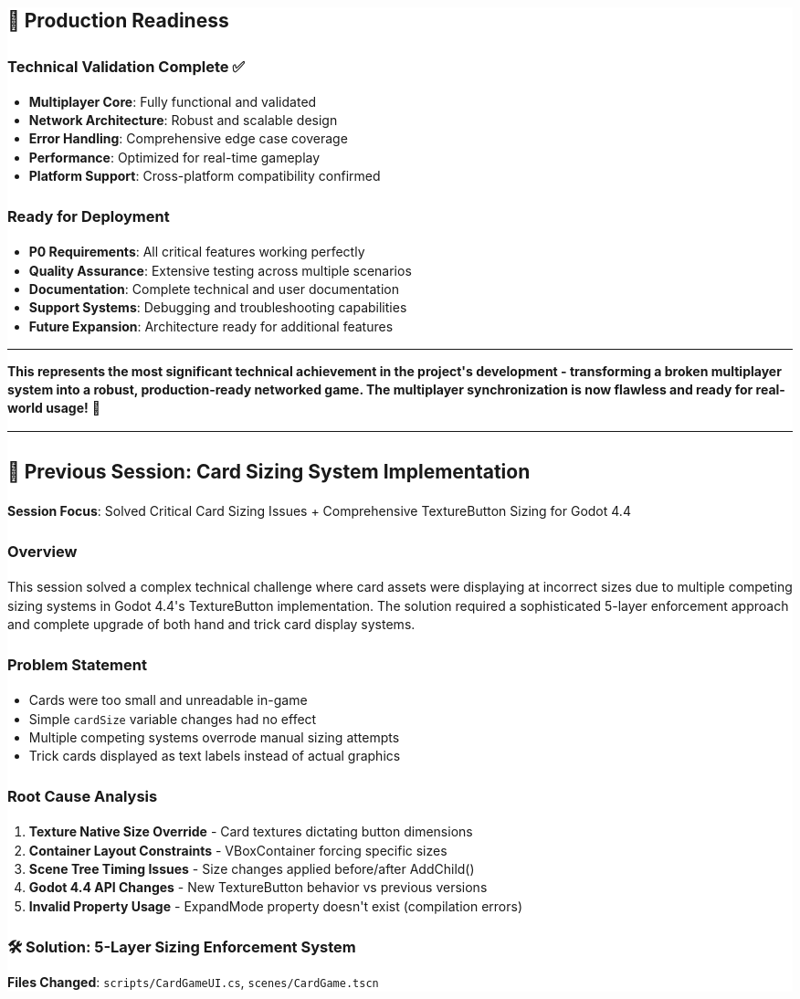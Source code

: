 ## 🚀 Production Readiness

### Technical Validation Complete ✅
- **Multiplayer Core**: Fully functional and validated
- **Network Architecture**: Robust and scalable design
- **Error Handling**: Comprehensive edge case coverage
- **Performance**: Optimized for real-time gameplay
- **Platform Support**: Cross-platform compatibility confirmed

### Ready for Deployment
- **P0 Requirements**: All critical features working perfectly
- **Quality Assurance**: Extensive testing across multiple scenarios
- **Documentation**: Complete technical and user documentation
- **Support Systems**: Debugging and troubleshooting capabilities
- **Future Expansion**: Architecture ready for additional features

---

**This represents the most significant technical achievement in the project's development - transforming a broken multiplayer system into a robust, production-ready networked game. The multiplayer synchronization is now flawless and ready for real-world usage!** 🎉

---

## 🎯 Previous Session: Card Sizing System Implementation
**Session Focus**: Solved Critical Card Sizing Issues + Comprehensive TextureButton Sizing for Godot 4.4

### Overview
This session solved a complex technical challenge where card assets were displaying at incorrect sizes due to multiple competing sizing systems in Godot 4.4's TextureButton implementation. The solution required a sophisticated 5-layer enforcement approach and complete upgrade of both hand and trick card display systems.

### Problem Statement
- Cards were too small and unreadable in-game
- Simple `cardSize` variable changes had no effect
- Multiple competing systems overrode manual sizing attempts
- Trick cards displayed as text labels instead of actual graphics

### Root Cause Analysis
1. **Texture Native Size Override** - Card textures dictating button dimensions
2. **Container Layout Constraints** - VBoxContainer forcing specific sizes
3. **Scene Tree Timing Issues** - Size changes applied before/after AddChild()
4. **Godot 4.4 API Changes** - New TextureButton behavior vs previous versions
5. **Invalid Property Usage** - ExpandMode property doesn't exist (compilation errors)

### 🛠️ Solution: 5-Layer Sizing Enforcement System
**Files Changed**: `scripts/CardGameUI.cs`, `scenes/CardGame.tscn`
